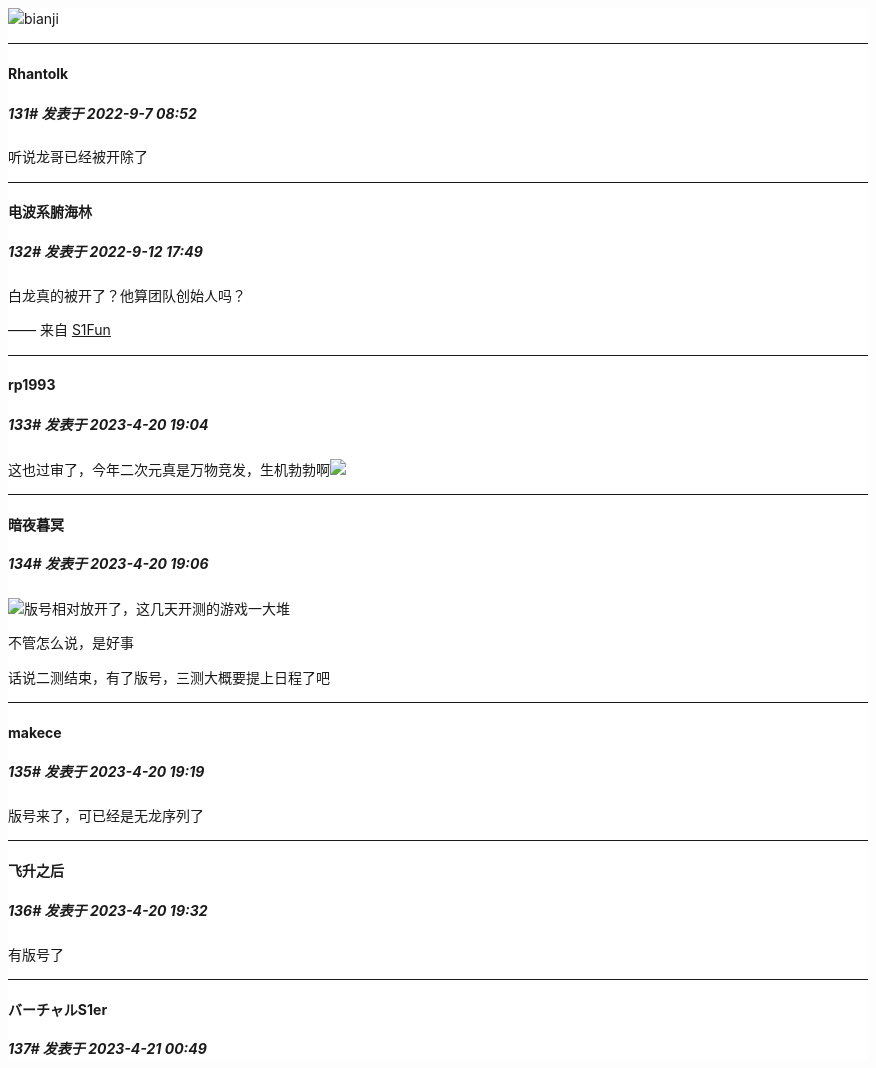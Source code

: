 <img src="https://static.saraba1st.com/image/smiley/face2017/083.png" referrerpolicy="no-referrer">bianji

*****

####  Rhantolk  
##### 131#       发表于 2022-9-7 08:52

听说龙哥已经被开除了

*****

####  电波系腑海林  
##### 132#       发表于 2022-9-12 17:49

白龙真的被开了？他算团队创始人吗？

—— 来自 [S1Fun](https://s1fun.koalcat.com)

*****

####  rp1993  
##### 133#       发表于 2023-4-20 19:04

这也过审了，今年二次元真是万物竞发，生机勃勃啊<img src="https://static.saraba1st.com/image/smiley/face2017/049.png" referrerpolicy="no-referrer">

*****

####  暗夜暮冥  
##### 134#       发表于 2023-4-20 19:06

<img src="https://static.saraba1st.com/image/smiley/face2017/067.png" referrerpolicy="no-referrer">版号相对放开了，这几天开测的游戏一大堆

不管怎么说，是好事

话说二测结束，有了版号，三测大概要提上日程了吧

*****

####  makece  
##### 135#       发表于 2023-4-20 19:19

版号来了，可已经是无龙序列了

*****

####  飞升之后  
##### 136#       发表于 2023-4-20 19:32

有版号了

*****

####  バーチャルS1er  
##### 137#       发表于 2023-4-21 00:49
